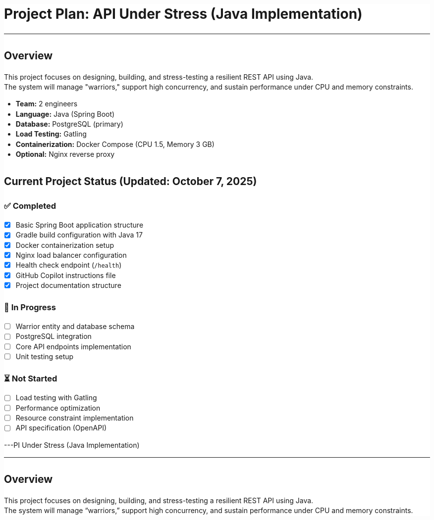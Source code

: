 # Project Plan: API Under Stress (Java Implementation)

---

## Overview

This project focuses on designing, building, and stress-testing a resilient REST API using Java.  
The system will manage "warriors," support high concurrency, and sustain performance under CPU and memory constraints.

- **Team:** 2 engineers
- **Language:** Java (Spring Boot)
- **Database:** PostgreSQL (primary)
- **Load Testing:** Gatling
- **Containerization:** Docker Compose (CPU 1.5, Memory 3 GB)
- **Optional:** Nginx reverse proxy

## Current Project Status (Updated: October 7, 2025)

### ✅ **Completed**

- [x] Basic Spring Boot application structure
- [x] Gradle build configuration with Java 17
- [x] Docker containerization setup
- [x] Nginx load balancer configuration
- [x] Health check endpoint (`/health`)
- [x] GitHub Copilot instructions file
- [x] Project documentation structure

### 🔄 **In Progress**

- [ ] Warrior entity and database schema
- [ ] PostgreSQL integration
- [ ] Core API endpoints implementation
- [ ] Unit testing setup

### ⏳ **Not Started**

- [ ] Load testing with Gatling
- [ ] Performance optimization
- [ ] Resource constraint implementation
- [ ] API specification (OpenAPI)

---PI Under Stress (Java Implementation)

---

## Overview

This project focuses on designing, building, and stress-testing a resilient REST API using Java.  
The system will manage “warriors,” support high concurrency, and sustain performance under CPU and memory constraints.
